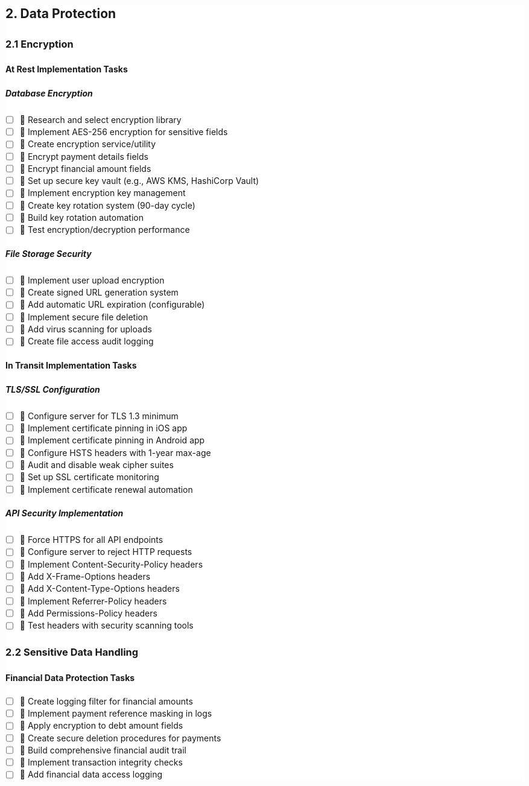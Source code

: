 ## 2. Data Protection

### 2.1 Encryption

#### At Rest Implementation Tasks

##### Database Encryption
- [ ] 🔴 Research and select encryption library
- [ ] 🔴 Implement AES-256 encryption for sensitive fields
- [ ] 🔴 Create encryption service/utility
- [ ] 🔴 Encrypt payment details fields
- [ ] 🔴 Encrypt financial amount fields
- [ ] 🔴 Set up secure key vault (e.g., AWS KMS, HashiCorp Vault)
- [ ] 🔴 Implement encryption key management
- [ ] 🔴 Create key rotation system (90-day cycle)
- [ ] 🔴 Build key rotation automation
- [ ] 🔴 Test encryption/decryption performance

##### File Storage Security
- [ ] 🔴 Implement user upload encryption
- [ ] 🔴 Create signed URL generation system
- [ ] 🔴 Add automatic URL expiration (configurable)
- [ ] 🔴 Implement secure file deletion
- [ ] 🔴 Add virus scanning for uploads
- [ ] 🔴 Create file access audit logging

#### In Transit Implementation Tasks

##### TLS/SSL Configuration
- [ ] 🔴 Configure server for TLS 1.3 minimum
- [ ] 🔴 Implement certificate pinning in iOS app
- [ ] 🔴 Implement certificate pinning in Android app
- [ ] 🔴 Configure HSTS headers with 1-year max-age
- [ ] 🔴 Audit and disable weak cipher suites
- [ ] 🔴 Set up SSL certificate monitoring
- [ ] 🔴 Implement certificate renewal automation

##### API Security Implementation
- [ ] 🔴 Force HTTPS for all API endpoints
- [ ] 🔴 Configure server to reject HTTP requests
- [ ] 🔴 Implement Content-Security-Policy headers
- [ ] 🔴 Add X-Frame-Options headers
- [ ] 🔴 Add X-Content-Type-Options headers
- [ ] 🔴 Implement Referrer-Policy headers
- [ ] 🔴 Add Permissions-Policy headers
- [ ] 🔴 Test headers with security scanning tools

### 2.2 Sensitive Data Handling

#### Financial Data Protection Tasks
- [ ] 🔴 Create logging filter for financial amounts
- [ ] 🔴 Implement payment reference masking in logs
- [ ] 🔴 Apply encryption to debt amount fields
- [ ] 🔴 Create secure deletion procedures for payments
- [ ] 🔴 Build comprehensive financial audit trail
- [ ] 🔴 Implement transaction integrity checks
- [ ] 🔴 Add financial data access logging
